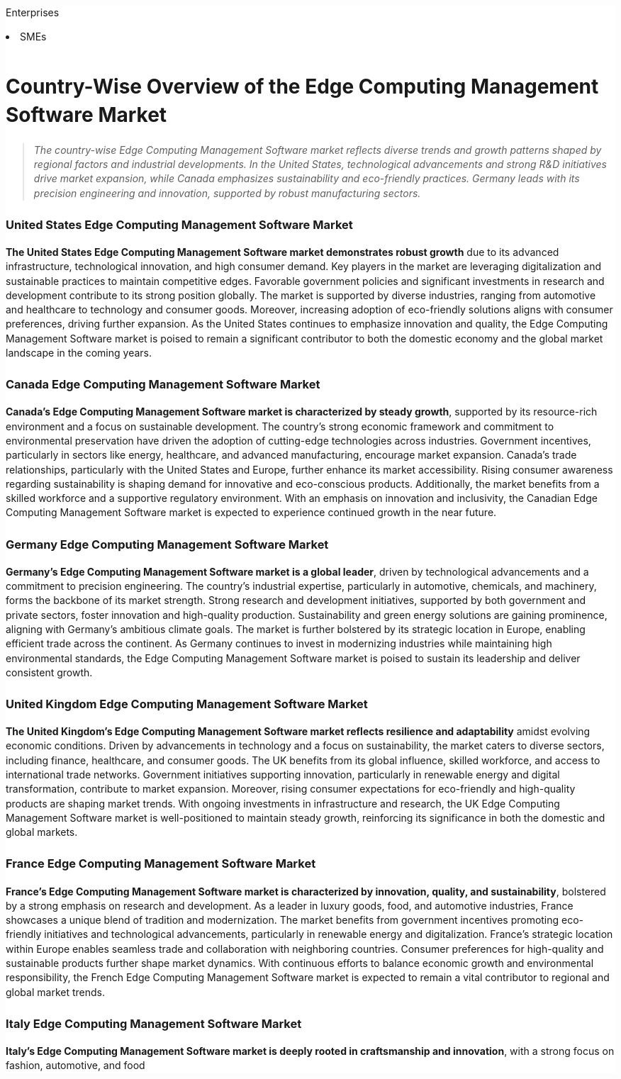 Enterprises</li><li>SMEs</li></ul><h1><span class="">Country-Wise Overview of the Edge Computing Management Software Market<br /></span></h1><blockquote><p><em><span class="">The country-wise Edge Computing Management Software market reflects diverse trends and growth patterns shaped by regional factors and industrial developments. In the United States, technological advancements and strong R&amp;D initiatives drive market expansion, while Canada emphasizes sustainability and eco-friendly practices. Germany leads with its precision engineering and innovation, supported by robust manufacturing sectors.</span></em></p></blockquote><h3><strong>United States Edge Computing Management Software Market</strong></h3><p><strong>The United States Edge Computing Management Software market demonstrates robust growth</strong> due to its advanced infrastructure, technological innovation, and high consumer demand. Key players in the market are leveraging digitalization and sustainable practices to maintain competitive edges. Favorable government policies and significant investments in research and development contribute to its strong position globally. The market is supported by diverse industries, ranging from automotive and healthcare to technology and consumer goods. Moreover, increasing adoption of eco-friendly solutions aligns with consumer preferences, driving further expansion. As the United States continues to emphasize innovation and quality, the Edge Computing Management Software market is poised to remain a significant contributor to both the domestic economy and the global market landscape in the coming years.</p><h3><strong>Canada Edge Computing Management Software Market</strong></h3><p><strong>Canada&rsquo;s Edge Computing Management Software market is characterized by steady growth</strong>, supported by its resource-rich environment and a focus on sustainable development. The country&rsquo;s strong economic framework and commitment to environmental preservation have driven the adoption of cutting-edge technologies across industries. Government incentives, particularly in sectors like energy, healthcare, and advanced manufacturing, encourage market expansion. Canada&rsquo;s trade relationships, particularly with the United States and Europe, further enhance its market accessibility. Rising consumer awareness regarding sustainability is shaping demand for innovative and eco-conscious products. Additionally, the market benefits from a skilled workforce and a supportive regulatory environment. With an emphasis on innovation and inclusivity, the Canadian Edge Computing Management Software market is expected to experience continued growth in the near future.</p><h3><strong>Germany Edge Computing Management Software Market</strong></h3><p><strong>Germany&rsquo;s Edge Computing Management Software market is a global leader</strong>, driven by technological advancements and a commitment to precision engineering. The country&rsquo;s industrial expertise, particularly in automotive, chemicals, and machinery, forms the backbone of its market strength. Strong research and development initiatives, supported by both government and private sectors, foster innovation and high-quality production. Sustainability and green energy solutions are gaining prominence, aligning with Germany&rsquo;s ambitious climate goals. The market is further bolstered by its strategic location in Europe, enabling efficient trade across the continent. As Germany continues to invest in modernizing industries while maintaining high environmental standards, the Edge Computing Management Software market is poised to sustain its leadership and deliver consistent growth.</p><h3><strong>United Kingdom Edge Computing Management Software Market</strong></h3><p><strong>The United Kingdom&rsquo;s Edge Computing Management Software market reflects resilience and adaptability</strong> amidst evolving economic conditions. Driven by advancements in technology and a focus on sustainability, the market caters to diverse sectors, including finance, healthcare, and consumer goods. The UK benefits from its global influence, skilled workforce, and access to international trade networks. Government initiatives supporting innovation, particularly in renewable energy and digital transformation, contribute to market expansion. Moreover, rising consumer expectations for eco-friendly and high-quality products are shaping market trends. With ongoing investments in infrastructure and research, the UK Edge Computing Management Software market is well-positioned to maintain steady growth, reinforcing its significance in both the domestic and global markets.</p><h3><strong>France Edge Computing Management Software Market</strong></h3><p><strong>France&rsquo;s Edge Computing Management Software market is characterized by innovation, quality, and sustainability</strong>, bolstered by a strong emphasis on research and development. As a leader in luxury goods, food, and automotive industries, France showcases a unique blend of tradition and modernization. The market benefits from government incentives promoting eco-friendly initiatives and technological advancements, particularly in renewable energy and digitalization. France&rsquo;s strategic location within Europe enables seamless trade and collaboration with neighboring countries. Consumer preferences for high-quality and sustainable products further shape market dynamics. With continuous efforts to balance economic growth and environmental responsibility, the French Edge Computing Management Software market is expected to remain a vital contributor to regional and global market trends.</p><h3><strong>Italy Edge Computing Management Software Market</strong></h3><p><strong>Italy&rsquo;s Edge Computing Management Software market is deeply rooted in craftsmanship and innovation</strong>, with a strong focus on fashion, automotive, and food